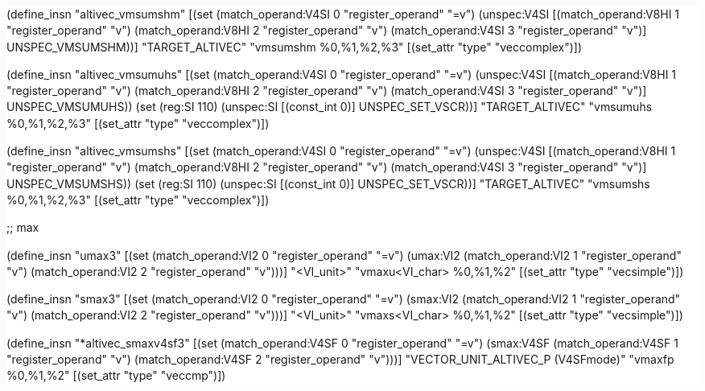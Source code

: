 (define_insn "altivec_vmsumshm"
  [(set (match_operand:V4SI 0 "register_operand" "=v")
        (unspec:V4SI [(match_operand:V8HI 1 "register_operand" "v")
		      (match_operand:V8HI 2 "register_operand" "v")
                      (match_operand:V4SI 3 "register_operand" "v")]
		     UNSPEC_VMSUMSHM))]
  "TARGET_ALTIVEC"
  "vmsumshm %0,%1,%2,%3"
  [(set_attr "type" "veccomplex")])

(define_insn "altivec_vmsumuhs"
  [(set (match_operand:V4SI 0 "register_operand" "=v")
        (unspec:V4SI [(match_operand:V8HI 1 "register_operand" "v")
		      (match_operand:V8HI 2 "register_operand" "v")
                      (match_operand:V4SI 3 "register_operand" "v")]
		     UNSPEC_VMSUMUHS))
   (set (reg:SI 110) (unspec:SI [(const_int 0)] UNSPEC_SET_VSCR))]
  "TARGET_ALTIVEC"
  "vmsumuhs %0,%1,%2,%3"
  [(set_attr "type" "veccomplex")])

(define_insn "altivec_vmsumshs"
  [(set (match_operand:V4SI 0 "register_operand" "=v")
        (unspec:V4SI [(match_operand:V8HI 1 "register_operand" "v")
		      (match_operand:V8HI 2 "register_operand" "v")
                      (match_operand:V4SI 3 "register_operand" "v")]
		     UNSPEC_VMSUMSHS))
   (set (reg:SI 110) (unspec:SI [(const_int 0)] UNSPEC_SET_VSCR))]
  "TARGET_ALTIVEC"
  "vmsumshs %0,%1,%2,%3"
  [(set_attr "type" "veccomplex")])

;; max

(define_insn "umax<mode>3"
  [(set (match_operand:VI2 0 "register_operand" "=v")
        (umax:VI2 (match_operand:VI2 1 "register_operand" "v")
		  (match_operand:VI2 2 "register_operand" "v")))]
  "<VI_unit>"
  "vmaxu<VI_char> %0,%1,%2"
  [(set_attr "type" "vecsimple")])

(define_insn "smax<mode>3"
  [(set (match_operand:VI2 0 "register_operand" "=v")
        (smax:VI2 (match_operand:VI2 1 "register_operand" "v")
		  (match_operand:VI2 2 "register_operand" "v")))]
  "<VI_unit>"
  "vmaxs<VI_char> %0,%1,%2"
  [(set_attr "type" "vecsimple")])

(define_insn "*altivec_smaxv4sf3"
  [(set (match_operand:V4SF 0 "register_operand" "=v")
        (smax:V4SF (match_operand:V4SF 1 "register_operand" "v")
                   (match_operand:V4SF 2 "register_operand" "v")))]
  "VECTOR_UNIT_ALTIVEC_P (V4SFmode)"
  "vmaxfp %0,%1,%2"
  [(set_attr "type" "veccmp")])
